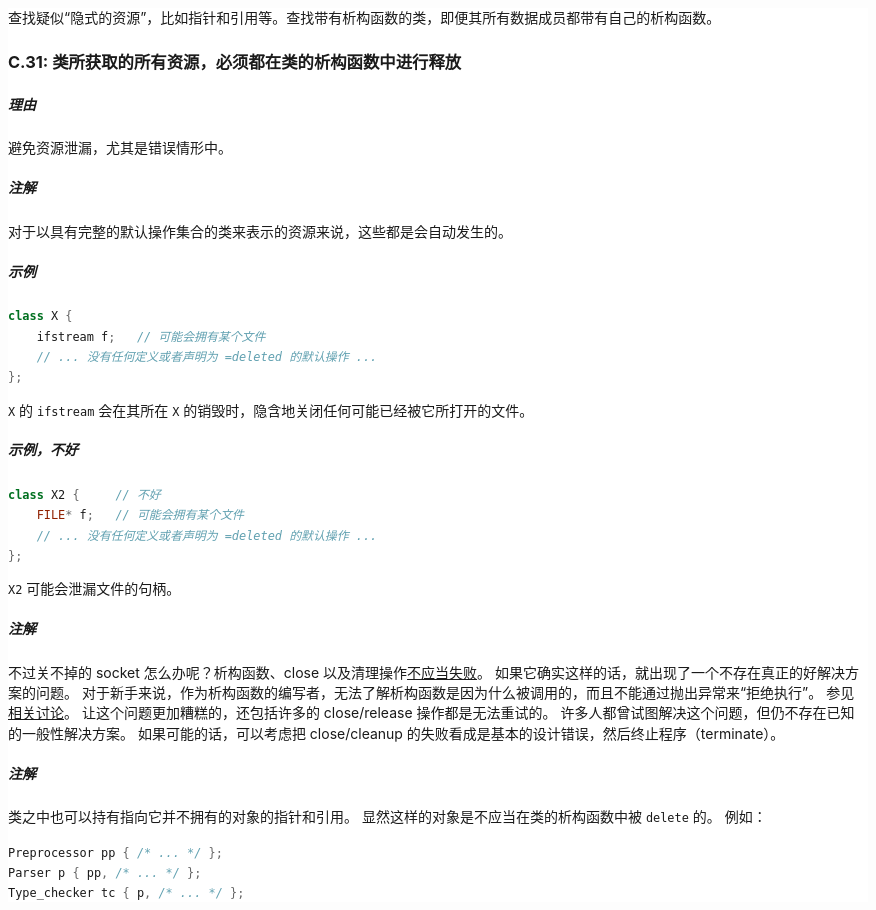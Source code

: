 查找疑似“隐式的资源”，比如指针和引用等。查找带有析构函数的类，即便其所有数据成员都带有自己的析构函数。

### <a name="Rc-dtor-release"></a>C.31: 类所获取的所有资源，必须都在类的析构函数中进行释放

##### 理由

避免资源泄漏，尤其是错误情形中。

##### 注解

对于以具有完整的默认操作集合的类来表示的资源来说，这些都是会自动发生的。

##### 示例

```cpp
class X {
    ifstream f;   // 可能会拥有某个文件
    // ... 没有任何定义或者声明为 =deleted 的默认操作 ...
};
```

`X` 的 `ifstream` 会在其所在 `X` 的销毁时，隐含地关闭任何可能已经被它所打开的文件。

##### 示例，不好

```cpp
class X2 {     // 不好
    FILE* f;   // 可能会拥有某个文件
    // ... 没有任何定义或者声明为 =deleted 的默认操作 ...
};
```

`X2` 可能会泄漏文件的句柄。

##### 注解

不过关不掉的 socket 怎么办呢？析构函数、close 以及清理操作[不应当失败](S-class.md#Rc-dtor-fail)。
如果它确实这样的话，就出现了一个不存在真正的好解决方案的问题。
对于新手来说，作为析构函数的编写者，无法了解析构函数是因为什么被调用的，而且不能通过抛出异常来“拒绝执行”。
参见[相关讨论](S-discussion.md#Sd-never-fail)。
让这个问题更加糟糕的，还包括许多的 close/release 操作都是无法重试的。
许多人都曾试图解决这个问题，但仍不存在已知的一般性解决方案。
如果可能的话，可以考虑把 close/cleanup 的失败看成是基本的设计错误，然后终止程序（terminate）。

##### 注解

类之中也可以持有指向它并不拥有的对象的指针和引用。
显然这样的对象是不应当在类的析构函数中被 `delete` 的。
例如：

```cpp
Preprocessor pp { /* ... */ };
Parser p { pp, /* ... */ };
Type_checker tc { p, /* ... */ };
```
